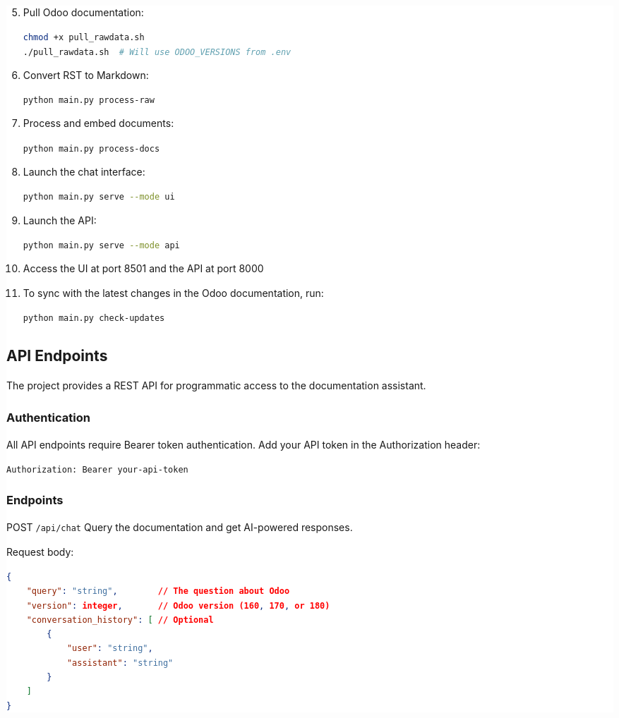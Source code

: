 5. Pull Odoo documentation:
    ```bash
    chmod +x pull_rawdata.sh
    ./pull_rawdata.sh  # Will use ODOO_VERSIONS from .env
    ```

6. Convert RST to Markdown:
    ```bash
    python main.py process-raw
    ```

7. Process and embed documents:
    ```bash
    python main.py process-docs
    ```

8. Launch the chat interface:
    ```bash
    python main.py serve --mode ui
    ```

9. Launch the API:
    ```bash
    python main.py serve --mode api
    ```

10. Access the UI at port 8501 and the API at port 8000

11. To sync with the latest changes in the Odoo documentation, run:
    ```bash
    python main.py check-updates
    ```

## API Endpoints

The project provides a REST API for programmatic access to the documentation assistant.

### Authentication

All API endpoints require Bearer token authentication. Add your API token in the Authorization header:
```bash
Authorization: Bearer your-api-token
```

### Endpoints

POST `/api/chat`
Query the documentation and get AI-powered responses.

Request body:
```json
{
    "query": "string",        // The question about Odoo
    "version": integer,       // Odoo version (160, 170, or 180)
    "conversation_history": [ // Optional
        {
            "user": "string",
            "assistant": "string"
        }
    ]
}
```
